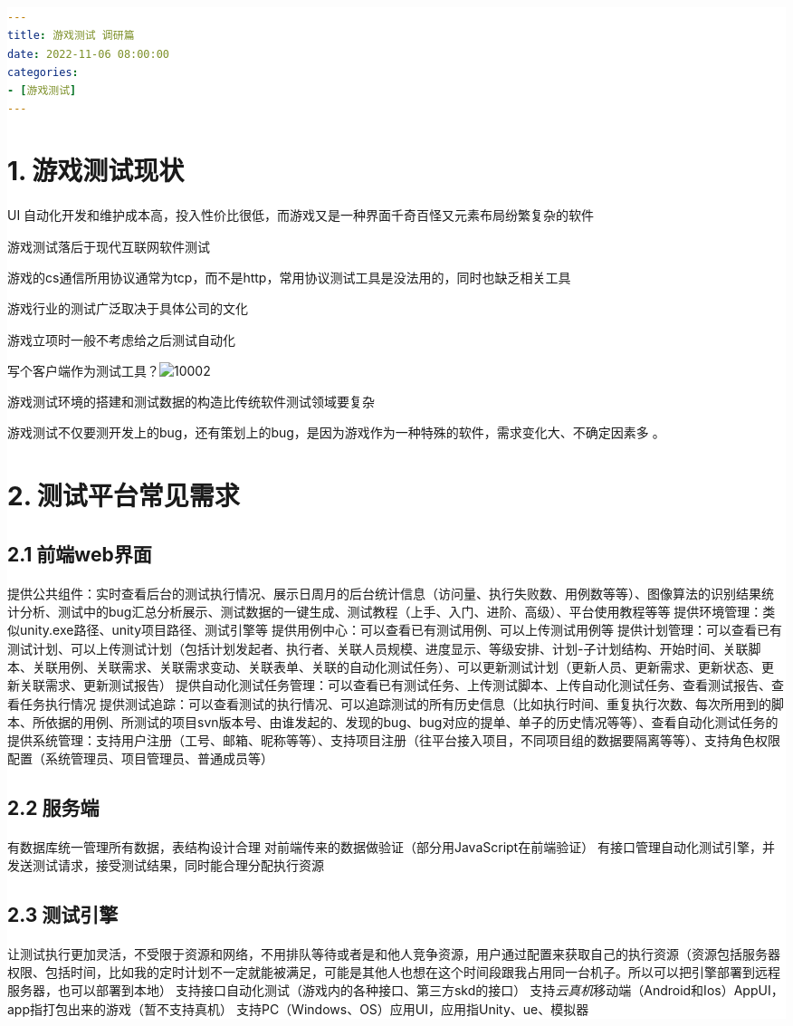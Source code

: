 ```yaml
---
title: 游戏测试 调研篇
date: 2022-11-06 08:00:00
categories: 
- [游戏测试]
---
```




# 1. 游戏测试现状

UI 自动化开发和维护成本高，投入性价比很低，而游戏又是一种界面千奇百怪又元素布局纷繁复杂的软件

游戏测试落后于现代互联网软件测试

游戏的cs通信所用协议通常为tcp，而不是http，常用协议测试工具是没法用的，同时也缺乏相关工具

游戏行业的测试广泛取决于具体公司的文化

游戏立项时一般不考虑给之后测试自动化

写个客户端作为测试工具？![10002](..\assets\10002.png)

游戏测试环境的搭建和测试数据的构造比传统软件测试领域要复杂

游戏测试不仅要测开发上的bug，还有策划上的bug，是因为游戏作为一种特殊的软件，需求变化大、不确定因素多 。



# 2. 测试平台常见需求

## 2.1 前端web界面 
提供公共组件：实时查看后台的测试执行情况、展示日周月的后台统计信息（访问量、执行失败数、用例数等等）、图像算法的识别结果统计分析、测试中的bug汇总分析展示、测试数据的一键生成、测试教程（上手、入门、进阶、高级）、平台使用教程等等
提供环境管理：类似unity.exe路径、unity项目路径、测试引擎等
提供用例中心：可以查看已有测试用例、可以上传测试用例等
提供计划管理：可以查看已有测试计划、可以上传测试计划（包括计划发起者、执行者、关联人员规模、进度显示、等级安排、计划-子计划结构、开始时间、关联脚本、关联用例、关联需求、关联需求变动、关联表单、关联的自动化测试任务）、可以更新测试计划（更新人员、更新需求、更新状态、更新关联需求、更新测试报告）
提供自动化测试任务管理：可以查看已有测试任务、上传测试脚本、上传自动化测试任务、查看测试报告、查看任务执行情况
提供测试追踪：可以查看测试的执行情况、可以追踪测试的所有历史信息（比如执行时间、重复执行次数、每次所用到的脚本、所依据的用例、所测试的项目svn版本号、由谁发起的、发现的bug、bug对应的提单、单子的历史情况等等）、查看自动化测试任务的
提供系统管理：支持用户注册（工号、邮箱、昵称等等）、支持项目注册（往平台接入项目，不同项目组的数据要隔离等等）、支持角色权限配置（系统管理员、项目管理员、普通成员等）

## 2.2 服务端
有数据库统一管理所有数据，表结构设计合理
对前端传来的数据做验证（部分用JavaScript在前端验证）
有接口管理自动化测试引擎，并发送测试请求，接受测试结果，同时能合理分配执行资源

## 2.3 测试引擎
让测试执行更加灵活，不受限于资源和网络，不用排队等待或者是和他人竞争资源，用户通过配置来获取自己的执行资源（资源包括服务器权限、包括时间，比如我的定时计划不一定就能被满足，可能是其他人也想在这个时间段跟我占用同一台机子。所以可以把引擎部署到远程服务器，也可以部署到本地）
支持接口自动化测试（游戏内的各种接口、第三方skd的接口）
支持*云真机*移动端（Android和Ios）AppUI，app指打包出来的游戏（暂不支持真机）
支持PC（Windows、OS）应用UI，应用指Unity、ue、模拟器
